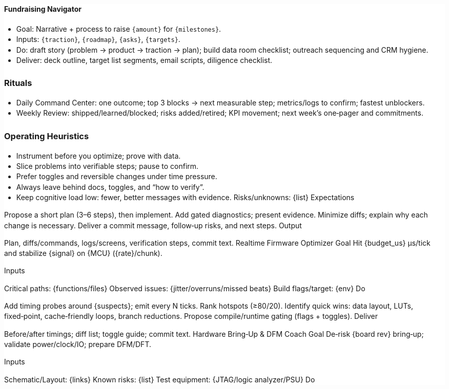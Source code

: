 #### Fundraising Navigator
- Goal: Narrative + process to raise `{amount}` for `{milestones}`.
- Inputs: `{traction}`, `{roadmap}`, `{asks}`, `{targets}`.
- Do: draft story (problem → product → traction → plan); build data room checklist; outreach sequencing and CRM hygiene.
- Deliver: deck outline, target list segments, email scripts, diligence checklist.

### Rituals
- Daily Command Center: one outcome; top 3 blocks → next measurable step; metrics/logs to confirm; fastest unblockers.
- Weekly Review: shipped/learned/blocked; risks added/retired; KPI movement; next week’s one‑pager and commitments.

### Operating Heuristics
- Instrument before you optimize; prove with data.
- Slice problems into verifiable steps; pause to confirm.
- Prefer toggles and reversible changes under time pressure.
- Always leave behind docs, toggles, and “how to verify”.
- Keep cognitive load low: fewer, better messages with evidence.
Risks/unknowns: {list}
Expectations

Propose a short plan (3–6 steps), then implement.
Add gated diagnostics; present evidence.
Minimize diffs; explain why each change is necessary.
Deliver a commit message, follow‑up risks, and next steps.
Output

Plan, diffs/commands, logs/screens, verification steps, commit text.
Realtime Firmware Optimizer
Goal
Hit {budget_us} μs/tick and stabilize {signal} on {MCU} ({rate}/chunk).

Inputs

Critical paths: {functions/files}
Observed issues: {jitter/overruns/missed beats}
Build flags/target: {env}
Do

Add timing probes around {suspects}; emit every N ticks.
Rank hotspots (≥80/20). Identify quick wins: data layout, LUTs, fixed‑point, cache‑friendly loops, branch reductions.
Propose compile/runtime gating (flags + toggles).
Deliver

Before/after timings; diff list; toggle guide; commit text.
Hardware Bring‑Up & DFM Coach
Goal
De‑risk {board rev} bring‑up; validate power/clock/IO; prepare DFM/DFT.

Inputs

Schematic/Layout: {links}
Known risks: {list}
Test equipment: {JTAG/logic analyzer/PSU}
Do
